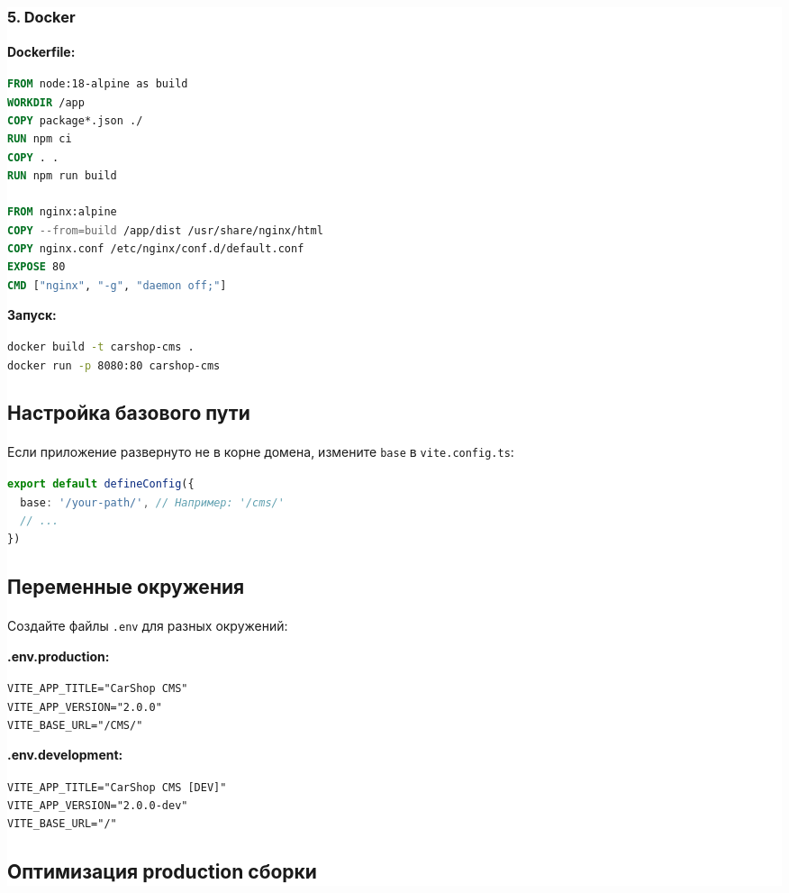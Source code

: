 ### 5. Docker

**Dockerfile:**

```dockerfile
FROM node:18-alpine as build
WORKDIR /app
COPY package*.json ./
RUN npm ci
COPY . .
RUN npm run build

FROM nginx:alpine
COPY --from=build /app/dist /usr/share/nginx/html
COPY nginx.conf /etc/nginx/conf.d/default.conf
EXPOSE 80
CMD ["nginx", "-g", "daemon off;"]
```

**Запуск:**

```bash
docker build -t carshop-cms .
docker run -p 8080:80 carshop-cms
```

## Настройка базового пути

Если приложение развернуто не в корне домена, измените `base` в `vite.config.ts`:

```typescript
export default defineConfig({
  base: '/your-path/', // Например: '/cms/'
  // ...
})
```

## Переменные окружения

Создайте файлы `.env` для разных окружений:

**.env.production:**
```env
VITE_APP_TITLE="CarShop CMS"
VITE_APP_VERSION="2.0.0"
VITE_BASE_URL="/CMS/"
```

**.env.development:**
```env
VITE_APP_TITLE="CarShop CMS [DEV]"
VITE_APP_VERSION="2.0.0-dev"
VITE_BASE_URL="/"
```

## Оптимизация production сборки
